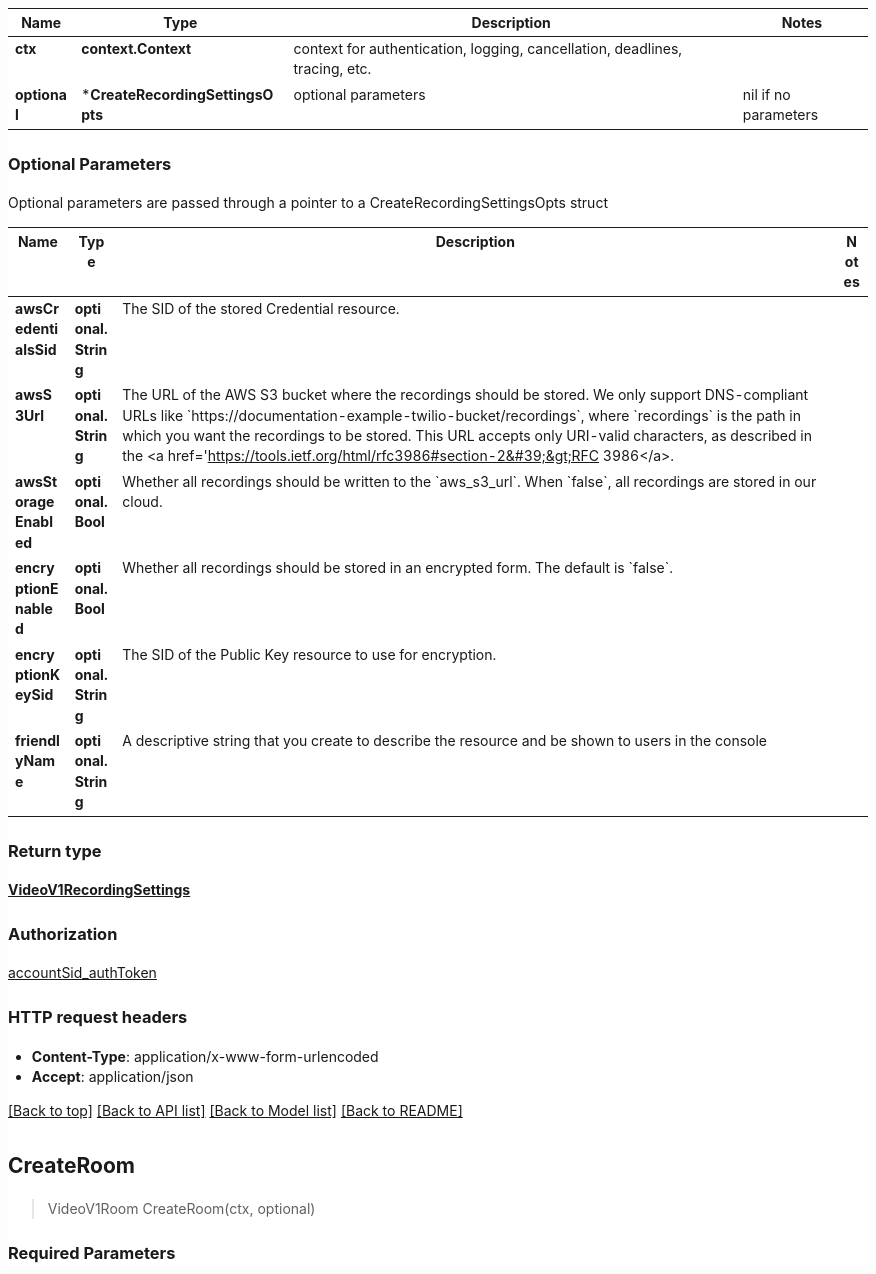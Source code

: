 
Name | Type | Description  | Notes
------------- | ------------- | ------------- | -------------
**ctx** | **context.Context** | context for authentication, logging, cancellation, deadlines, tracing, etc.
 **optional** | ***CreateRecordingSettingsOpts** | optional parameters | nil if no parameters

### Optional Parameters

Optional parameters are passed through a pointer to a CreateRecordingSettingsOpts struct


Name | Type | Description  | Notes
------------- | ------------- | ------------- | -------------
 **awsCredentialsSid** | **optional.String**| The SID of the stored Credential resource. | 
 **awsS3Url** | **optional.String**| The URL of the AWS S3 bucket where the recordings should be stored. We only support DNS-compliant URLs like &#x60;https://documentation-example-twilio-bucket/recordings&#x60;, where &#x60;recordings&#x60; is the path in which you want the recordings to be stored. This URL accepts only URI-valid characters, as described in the &lt;a href&#x3D;&#39;https://tools.ietf.org/html/rfc3986#section-2&#39;&gt;RFC 3986&lt;/a&gt;. | 
 **awsStorageEnabled** | **optional.Bool**| Whether all recordings should be written to the &#x60;aws_s3_url&#x60;. When &#x60;false&#x60;, all recordings are stored in our cloud. | 
 **encryptionEnabled** | **optional.Bool**| Whether all recordings should be stored in an encrypted form. The default is &#x60;false&#x60;. | 
 **encryptionKeySid** | **optional.String**| The SID of the Public Key resource to use for encryption. | 
 **friendlyName** | **optional.String**| A descriptive string that you create to describe the resource and be shown to users in the console | 

### Return type

[**VideoV1RecordingSettings**](video.v1.recording_settings.md)

### Authorization

[accountSid_authToken](../README.md#accountSid_authToken)

### HTTP request headers

- **Content-Type**: application/x-www-form-urlencoded
- **Accept**: application/json

[[Back to top]](#) [[Back to API list]](../README.md#documentation-for-api-endpoints)
[[Back to Model list]](../README.md#documentation-for-models)
[[Back to README]](../README.md)


## CreateRoom

> VideoV1Room CreateRoom(ctx, optional)



### Required Parameters
